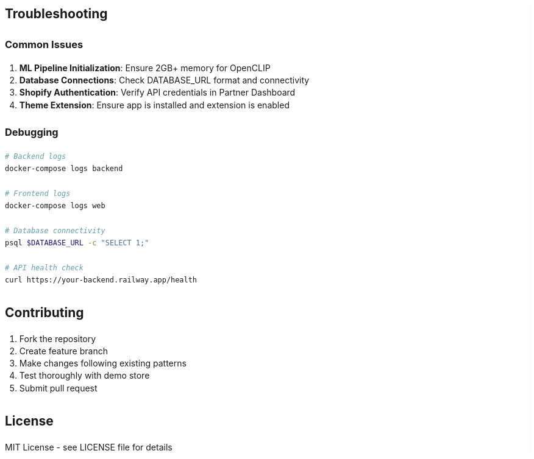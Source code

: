 ## Troubleshooting

### Common Issues

1. **ML Pipeline Initialization**: Ensure 2GB+ memory for OpenCLIP
2. **Database Connections**: Check DATABASE_URL format and connectivity  
3. **Shopify Authentication**: Verify API credentials in Partner Dashboard
4. **Theme Extension**: Ensure app is installed and extension is enabled

### Debugging

```bash
# Backend logs
docker-compose logs backend

# Frontend logs  
docker-compose logs web

# Database connectivity
psql $DATABASE_URL -c "SELECT 1;"

# API health check
curl https://your-backend.railway.app/health
```

## Contributing

1. Fork the repository
2. Create feature branch
3. Make changes following existing patterns
4. Test thoroughly with demo store
5. Submit pull request

## License

MIT License - see LICENSE file for details